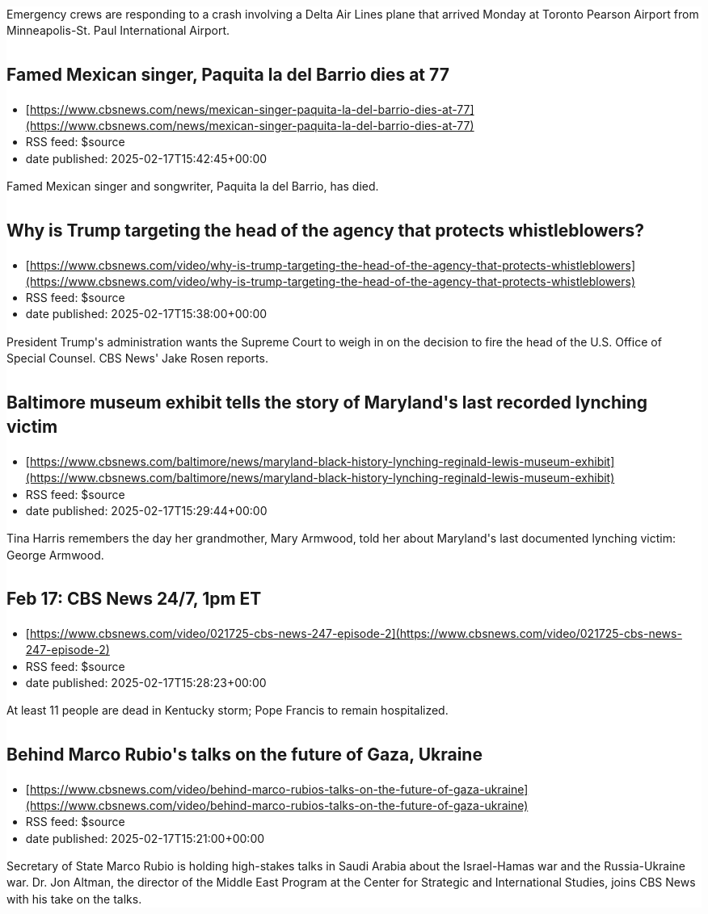 Emergency crews are responding to a crash involving a Delta Air Lines plane that arrived Monday at Toronto Pearson Airport from Minneapolis-St. Paul International Airport.

## Famed Mexican singer, Paquita la del Barrio dies at 77
 - [https://www.cbsnews.com/news/mexican-singer-paquita-la-del-barrio-dies-at-77](https://www.cbsnews.com/news/mexican-singer-paquita-la-del-barrio-dies-at-77)
 - RSS feed: $source
 - date published: 2025-02-17T15:42:45+00:00

Famed Mexican singer and songwriter, Paquita la del Barrio, has died.

## Why is Trump targeting the head of the agency that protects whistleblowers?
 - [https://www.cbsnews.com/video/why-is-trump-targeting-the-head-of-the-agency-that-protects-whistleblowers](https://www.cbsnews.com/video/why-is-trump-targeting-the-head-of-the-agency-that-protects-whistleblowers)
 - RSS feed: $source
 - date published: 2025-02-17T15:38:00+00:00

President Trump's administration wants the Supreme Court to weigh in on the decision to fire the head of the U.S. Office of Special Counsel. CBS News' Jake Rosen reports.

## Baltimore museum exhibit tells the story of Maryland's last recorded lynching victim
 - [https://www.cbsnews.com/baltimore/news/maryland-black-history-lynching-reginald-lewis-museum-exhibit](https://www.cbsnews.com/baltimore/news/maryland-black-history-lynching-reginald-lewis-museum-exhibit)
 - RSS feed: $source
 - date published: 2025-02-17T15:29:44+00:00

Tina Harris remembers the day her grandmother, Mary Armwood, told her about Maryland's last documented lynching victim: George Armwood.

## Feb 17: CBS News 24/7, 1pm ET
 - [https://www.cbsnews.com/video/021725-cbs-news-247-episode-2](https://www.cbsnews.com/video/021725-cbs-news-247-episode-2)
 - RSS feed: $source
 - date published: 2025-02-17T15:28:23+00:00

At least 11 people are dead in Kentucky storm; Pope Francis to remain hospitalized.

## Behind Marco Rubio's talks on the future of Gaza, Ukraine
 - [https://www.cbsnews.com/video/behind-marco-rubios-talks-on-the-future-of-gaza-ukraine](https://www.cbsnews.com/video/behind-marco-rubios-talks-on-the-future-of-gaza-ukraine)
 - RSS feed: $source
 - date published: 2025-02-17T15:21:00+00:00

Secretary of State Marco Rubio is holding high-stakes talks in Saudi Arabia about the Israel-Hamas war and the Russia-Ukraine war. Dr. Jon Altman, the director of the Middle East Program at the Center for Strategic and International Studies, joins CBS News with his take on the talks.
